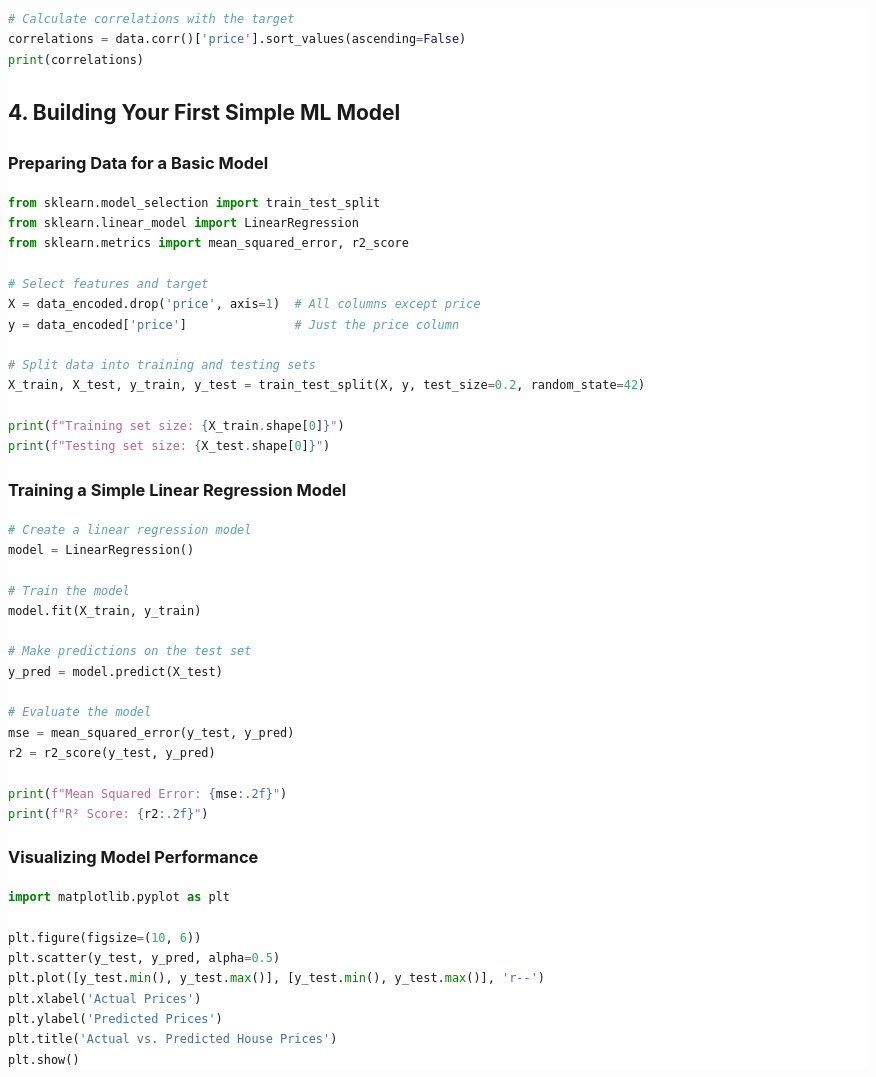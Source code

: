    ```python
   # Calculate correlations with the target
   correlations = data.corr()['price'].sort_values(ascending=False)
   print(correlations)
   ```

## 4. Building Your First Simple ML Model

### Preparing Data for a Basic Model

```python
from sklearn.model_selection import train_test_split
from sklearn.linear_model import LinearRegression
from sklearn.metrics import mean_squared_error, r2_score

# Select features and target
X = data_encoded.drop('price', axis=1)  # All columns except price
y = data_encoded['price']               # Just the price column

# Split data into training and testing sets
X_train, X_test, y_train, y_test = train_test_split(X, y, test_size=0.2, random_state=42)

print(f"Training set size: {X_train.shape[0]}")
print(f"Testing set size: {X_test.shape[0]}")
```

### Training a Simple Linear Regression Model

```python
# Create a linear regression model
model = LinearRegression()

# Train the model
model.fit(X_train, y_train)

# Make predictions on the test set
y_pred = model.predict(X_test)

# Evaluate the model
mse = mean_squared_error(y_test, y_pred)
r2 = r2_score(y_test, y_pred)

print(f"Mean Squared Error: {mse:.2f}")
print(f"R² Score: {r2:.2f}")
```

### Visualizing Model Performance

```python
import matplotlib.pyplot as plt

plt.figure(figsize=(10, 6))
plt.scatter(y_test, y_pred, alpha=0.5)
plt.plot([y_test.min(), y_test.max()], [y_test.min(), y_test.max()], 'r--')
plt.xlabel('Actual Prices')
plt.ylabel('Predicted Prices')
plt.title('Actual vs. Predicted House Prices')
plt.show()
```
